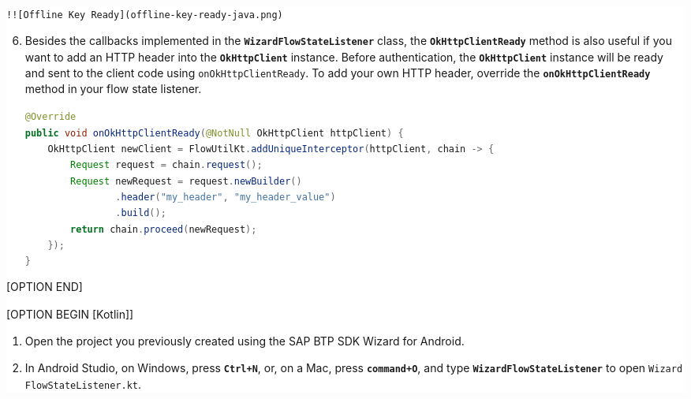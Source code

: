     !![Offline Key Ready](offline-key-ready-java.png)

6.  Besides the callbacks implemented in the **`WizardFlowStateListener`** class, the **`OkHttpClientReady`** method is also useful if you want to add an HTTP header into the **`OkHttpClient`** instance. Before authentication, the **`OkHttpClient`** instance will be ready and sent to the client code using `onOkHttpClientReady`. To add your own HTTP header, override the **`onOkHttpClientReady`** method in your flow state listener.

    ```Java
    @Override
    public void onOkHttpClientReady(@NotNull OkHttpClient httpClient) {
        OkHttpClient newClient = FlowUtilKt.addUniqueInterceptor(httpClient, chain -> {
            Request request = chain.request();
            Request newRequest = request.newBuilder()
                    .header("my_header", "my_header_value")
                    .build();
            return chain.proceed(newRequest);
        });
    }
    ```

[OPTION END]

[OPTION BEGIN [Kotlin]]
1.  Open the project you previously created using the SAP BTP SDK Wizard for Android.

2.  In Android Studio, on Windows, press **`Ctrl+N`**, or, on a Mac, press **`command+O`**, and type **`WizardFlowStateListener`** to open `WizardFlowStateListener.kt`.
